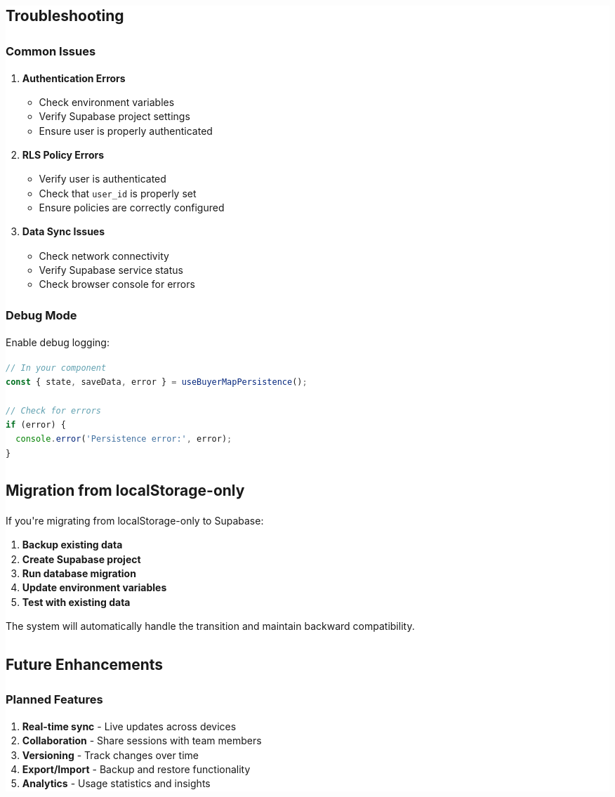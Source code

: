 ## Troubleshooting

### Common Issues

1. **Authentication Errors**
   - Check environment variables
   - Verify Supabase project settings
   - Ensure user is properly authenticated

2. **RLS Policy Errors**
   - Verify user is authenticated
   - Check that `user_id` is properly set
   - Ensure policies are correctly configured

3. **Data Sync Issues**
   - Check network connectivity
   - Verify Supabase service status
   - Check browser console for errors

### Debug Mode

Enable debug logging:

```typescript
// In your component
const { state, saveData, error } = useBuyerMapPersistence();

// Check for errors
if (error) {
  console.error('Persistence error:', error);
}
```

## Migration from localStorage-only

If you're migrating from localStorage-only to Supabase:

1. **Backup existing data**
2. **Create Supabase project**
3. **Run database migration**
4. **Update environment variables**
5. **Test with existing data**

The system will automatically handle the transition and maintain backward compatibility.

## Future Enhancements

### Planned Features

1. **Real-time sync** - Live updates across devices
2. **Collaboration** - Share sessions with team members
3. **Versioning** - Track changes over time
4. **Export/Import** - Backup and restore functionality
5. **Analytics** - Usage statistics and insights
